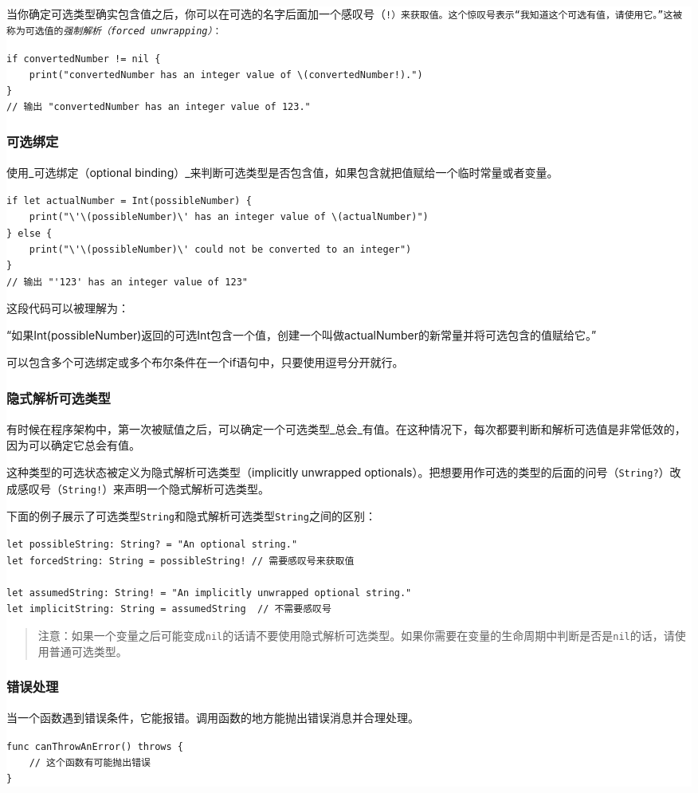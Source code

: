 当你确定可选类型确实包含值之后，你可以在可选的名字后面加一个感叹号（`!）来获取值。这个惊叹号表示“我知道这个可选有值，请使用它。”这被称为可选值的`_`强制解析（forced unwrapping）`_`：`

```
if convertedNumber != nil {
    print("convertedNumber has an integer value of \(convertedNumber!).")
}
// 输出 "convertedNumber has an integer value of 123."
```

### 可选绑定

使用_可选绑定（optional binding）_来判断可选类型是否包含值，如果包含就把值赋给一个临时常量或者变量。

```
if let actualNumber = Int(possibleNumber) {
    print("\'\(possibleNumber)\' has an integer value of \(actualNumber)")
} else {
    print("\'\(possibleNumber)\' could not be converted to an integer")
}
// 输出 "'123' has an integer value of 123"
```

这段代码可以被理解为：

“如果Int\(possibleNumber\)返回的可选Int包含一个值，创建一个叫做actualNumber的新常量并将可选包含的值赋给它。”

可以包含多个可选绑定或多个布尔条件在一个if语句中，只要使用逗号分开就行。

### 隐式解析可选类型

有时候在程序架构中，第一次被赋值之后，可以确定一个可选类型\_总会\_有值。在这种情况下，每次都要判断和解析可选值是非常低效的，因为可以确定它总会有值。

这种类型的可选状态被定义为隐式解析可选类型（implicitly unwrapped optionals）。把想要用作可选的类型的后面的问号（`String?`）改成感叹号（`String!`）来声明一个隐式解析可选类型。

下面的例子展示了可选类型`String`和隐式解析可选类型`String`之间的区别：

```
let possibleString: String? = "An optional string."
let forcedString: String = possibleString! // 需要感叹号来获取值

let assumedString: String! = "An implicitly unwrapped optional string."
let implicitString: String = assumedString  // 不需要感叹号
```

> 注意：如果一个变量之后可能变成`nil`的话请不要使用隐式解析可选类型。如果你需要在变量的生命周期中判断是否是`nil`的话，请使用普通可选类型。

### 错误处理

当一个函数遇到错误条件，它能报错。调用函数的地方能抛出错误消息并合理处理。

```
func canThrowAnError() throws {
    // 这个函数有可能抛出错误
}
```
